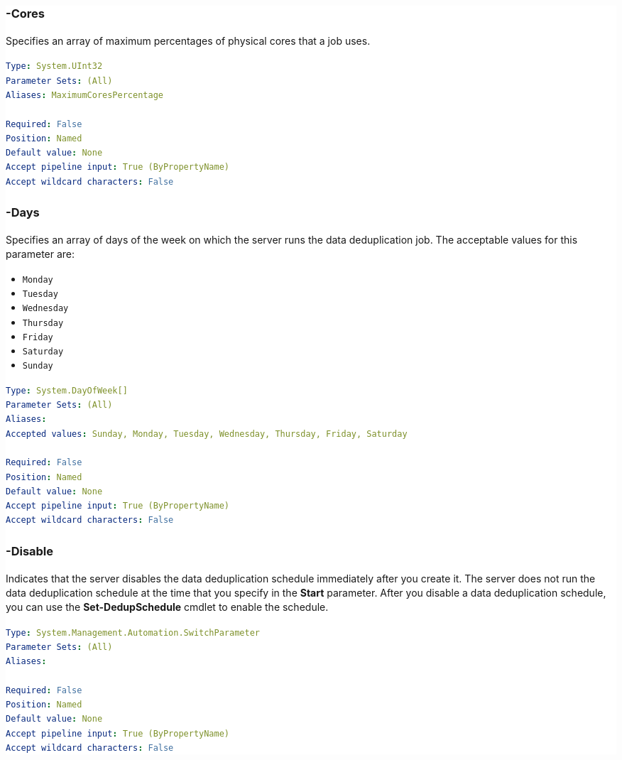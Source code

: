 ### -Cores

Specifies an array of maximum percentages of physical cores that a job uses.

```yaml
Type: System.UInt32
Parameter Sets: (All)
Aliases: MaximumCoresPercentage

Required: False
Position: Named
Default value: None
Accept pipeline input: True (ByPropertyName)
Accept wildcard characters: False
```

### -Days

Specifies an array of days of the week on which the server runs the data deduplication job. The
acceptable values for this parameter are:

- `Monday`
- `Tuesday`
- `Wednesday`
- `Thursday`
- `Friday`
- `Saturday`
- `Sunday`

```yaml
Type: System.DayOfWeek[]
Parameter Sets: (All)
Aliases: 
Accepted values: Sunday, Monday, Tuesday, Wednesday, Thursday, Friday, Saturday

Required: False
Position: Named
Default value: None
Accept pipeline input: True (ByPropertyName)
Accept wildcard characters: False
```

### -Disable

Indicates that the server disables the data deduplication schedule immediately after you create it.
The server does not run the data deduplication schedule at the time that you specify in the
**Start** parameter. After you disable a data deduplication schedule, you can use the
**Set-DedupSchedule** cmdlet to enable the schedule.

```yaml
Type: System.Management.Automation.SwitchParameter
Parameter Sets: (All)
Aliases: 

Required: False
Position: Named
Default value: None
Accept pipeline input: True (ByPropertyName)
Accept wildcard characters: False
```
